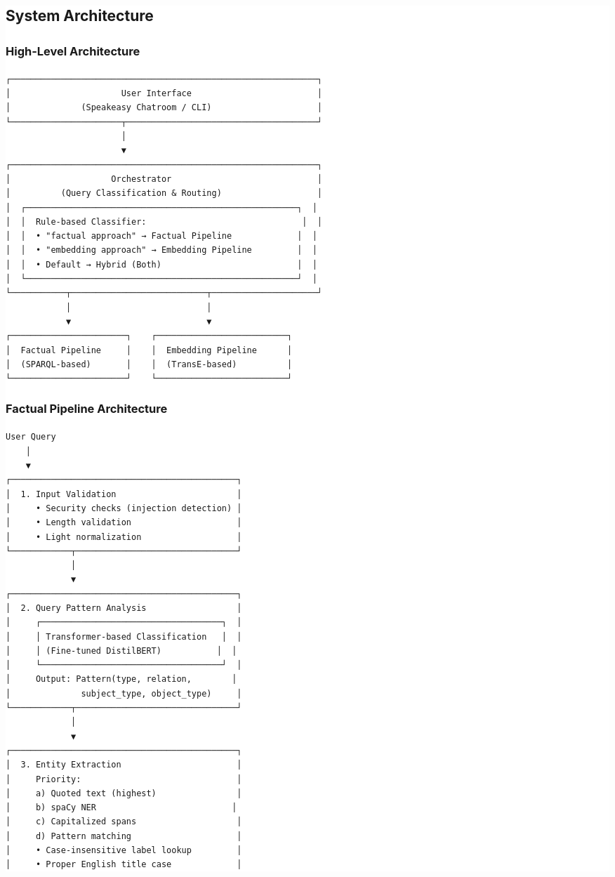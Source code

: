 
## System Architecture

### High-Level Architecture

```
┌─────────────────────────────────────────────────────────────┐
│                      User Interface                         │
│              (Speakeasy Chatroom / CLI)                     │
└──────────────────────┬──────────────────────────────────────┘
                       │
                       ▼
┌─────────────────────────────────────────────────────────────┐
│                    Orchestrator                             │
│          (Query Classification & Routing)                   │
│  ┌──────────────────────────────────────────────────────┐  │
│  │  Rule-based Classifier:                               │  │
│  │  • "factual approach" → Factual Pipeline             │  │
│  │  • "embedding approach" → Embedding Pipeline         │  │
│  │  • Default → Hybrid (Both)                           │  │
│  └──────────────────────────────────────────────────────┘  │
└───────────┬───────────────────────────┬─────────────────────┘
            │                           │
            ▼                           ▼
┌───────────────────────┐    ┌──────────────────────────┐
│  Factual Pipeline     │    │  Embedding Pipeline      │
│  (SPARQL-based)       │    │  (TransE-based)          │
└───────────────────────┘    └──────────────────────────┘
```

### Factual Pipeline Architecture

```
User Query
    │
    ▼
┌─────────────────────────────────────────────┐
│  1. Input Validation                        │
│     • Security checks (injection detection) │
│     • Length validation                     │
│     • Light normalization                   │
└────────────┬────────────────────────────────┘
             │
             ▼
┌─────────────────────────────────────────────┐
│  2. Query Pattern Analysis                  │
│     ┌────────────────────────────────────┐  │
│     │ Transformer-based Classification   │  │
│     │ (Fine-tuned DistilBERT)           │  │
│     └────────────────────────────────────┘  │
│     Output: Pattern(type, relation,        │
│              subject_type, object_type)     │
└────────────┬────────────────────────────────┘
             │
             ▼
┌─────────────────────────────────────────────┐
│  3. Entity Extraction                       │
│     Priority:                               │
│     a) Quoted text (highest)                │
│     b) spaCy NER                           │
│     c) Capitalized spans                    │
│     d) Pattern matching                     │
│     • Case-insensitive label lookup         │
│     • Proper English title case             │
```